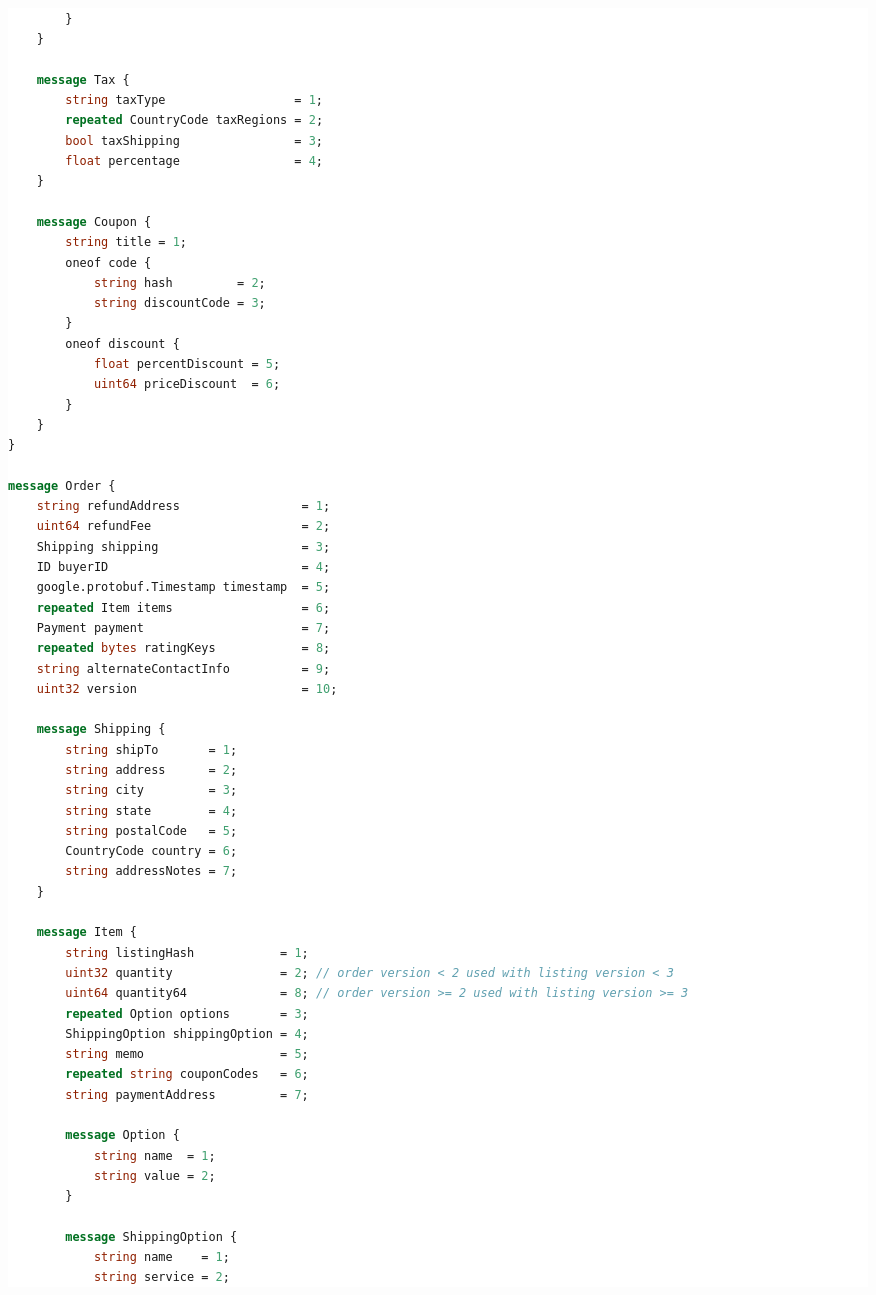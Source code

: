 ```proto
        }
    }

    message Tax {
        string taxType                  = 1;
        repeated CountryCode taxRegions = 2;
        bool taxShipping                = 3;
        float percentage                = 4;
    }

    message Coupon {
        string title = 1;
        oneof code {
            string hash         = 2;
            string discountCode = 3;
        }
        oneof discount {
            float percentDiscount = 5;
            uint64 priceDiscount  = 6;
        }
    }
}

message Order {
    string refundAddress                 = 1;
    uint64 refundFee                     = 2;
    Shipping shipping                    = 3;
    ID buyerID                           = 4;
    google.protobuf.Timestamp timestamp  = 5;
    repeated Item items                  = 6;
    Payment payment                      = 7;
    repeated bytes ratingKeys            = 8;
    string alternateContactInfo          = 9;
    uint32 version                       = 10;

    message Shipping {
        string shipTo       = 1;
        string address      = 2;
        string city         = 3;
        string state        = 4;
        string postalCode   = 5;
        CountryCode country = 6;
        string addressNotes = 7;
    }

    message Item {
        string listingHash            = 1;
        uint32 quantity               = 2; // order version < 2 used with listing version < 3
        uint64 quantity64             = 8; // order version >= 2 used with listing version >= 3
        repeated Option options       = 3;
        ShippingOption shippingOption = 4;
        string memo                   = 5;
        repeated string couponCodes   = 6;
        string paymentAddress         = 7;

        message Option {
            string name  = 1;
            string value = 2;
        }

        message ShippingOption {
            string name    = 1;
            string service = 2;
```